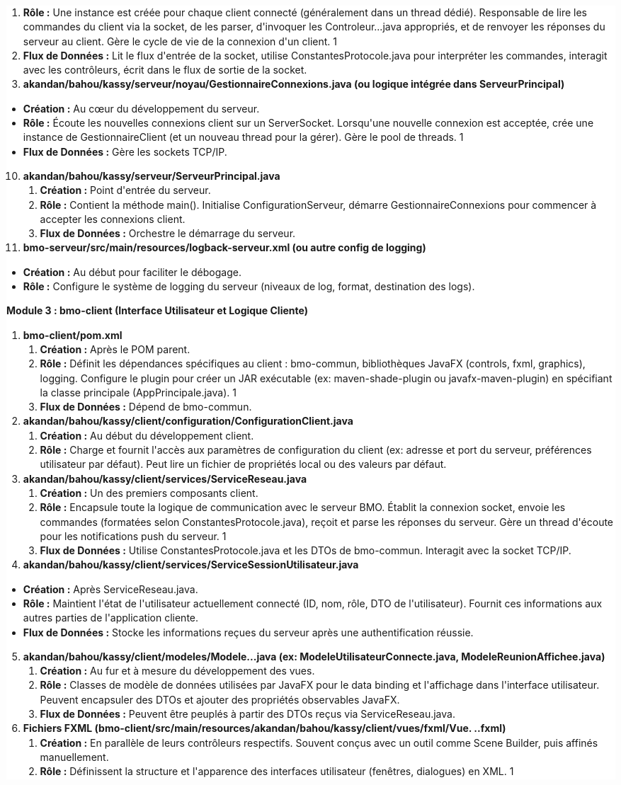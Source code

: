    1. **Rôle :** Une instance est créée pour chaque client connecté (généralement dans un thread dédié). Responsable de lire les commandes du client via la socket, de les parser, d'invoquer les Controleur...java appropriés, et de renvoyer les réponses du serveur au client. Gère le cycle de vie de la connexion d'un client. 1 
   1. **Flux de Données :** Lit le flux d'entrée de la socket, utilise ConstantesProtocole.java pour interpréter les commandes, interagit avec les contrôleurs, écrit dans le flux de sortie de la socket. 
6. **akandan/bahou/kassy/serveur/noyau/GestionnaireConnexions.java (ou logique intégrée dans ServeurPrincipal)** 
- **Création :** Au cœur du développement du serveur. 
- **Rôle :** Écoute les nouvelles connexions client sur un ServerSocket. Lorsqu'une nouvelle connexion est acceptée, crée une instance de GestionnaireClient (et un nouveau thread pour la gérer). Gère le pool de threads. 1 
- **Flux de Données :** Gère les sockets TCP/IP. 
10. **akandan/bahou/kassy/serveur/ServeurPrincipal.java** 
    1. **Création :** Point d'entrée du serveur. 
    1. **Rôle :** Contient la méthode main(). Initialise ConfigurationServeur, démarre GestionnaireConnexions pour commencer à accepter les connexions client. 
    1. **Flux de Données :** Orchestre le démarrage du serveur. 
10. **bmo-serveur/src/main/resources/logback-serveur.xml (ou autre config de logging)** 
- **Création :** Au début pour faciliter le débogage. 
- **Rôle :** Configure le système de logging du serveur (niveaux de log, format, destination des logs). 

**Module 3 : bmo-client (Interface Utilisateur et Logique Cliente)** 

1. **bmo-client/pom.xml** 
   1. **Création :** Après le POM parent. 
   1. **Rôle :** Définit les dépendances spécifiques au client : bmo-commun, bibliothèques JavaFX (controls, fxml, graphics), logging. Configure le plugin pour créer un JAR exécutable (ex: maven-shade-plugin ou javafx-maven-plugin) en spécifiant la classe principale (AppPrincipale.java). 1 
   1. **Flux de Données :** Dépend de bmo-commun. 
1. **akandan/bahou/kassy/client/configuration/ConfigurationClient.java** 
   1. **Création :** Au début du développement client. 
   1. **Rôle :** Charge et fournit l'accès aux paramètres de configuration du client (ex: adresse et port du serveur, préférences utilisateur par défaut). Peut lire un fichier de propriétés local ou des valeurs par défaut. 
1. **akandan/bahou/kassy/client/services/ServiceReseau.java** 
   1. **Création :** Un des premiers composants client. 
   1. **Rôle :** Encapsule toute la logique de communication avec le serveur BMO. Établit la connexion socket, envoie les commandes (formatées selon ConstantesProtocole.java), reçoit et parse les réponses du serveur. Gère un thread d'écoute pour les notifications push du serveur. 1 
   1. **Flux de Données :** Utilise ConstantesProtocole.java et les DTOs de bmo-commun. Interagit avec la socket TCP/IP. 
1. **akandan/bahou/kassy/client/services/ServiceSessionUtilisateur.java** 
- **Création :** Après ServiceReseau.java. 
- **Rôle :** Maintient l'état de l'utilisateur actuellement connecté (ID, nom, rôle, DTO de l'utilisateur). Fournit ces informations aux autres parties de l'application cliente. 
- **Flux de Données :** Stocke les informations reçues du serveur après une authentification réussie. 
5. **akandan/bahou/kassy/client/modeles/Modele...java (ex: ModeleUtilisateurConnecte.java, ModeleReunionAffichee.java)** 
   1. **Création :** Au fur et à mesure du développement des vues. 
   1. **Rôle :** Classes de modèle de données utilisées par JavaFX pour le data binding et l'affichage dans l'interface utilisateur. Peuvent encapsuler des DTOs et ajouter des propriétés observables JavaFX. 
   1. **Flux de Données :** Peuvent être peuplés à partir des DTOs reçus via ServiceReseau.java. 
5. **Fichiers FXML (bmo-client/src/main/resources/akandan/bahou/kassy/client/vues/fxml/Vue. ..fxml)** 
   1. **Création :** En parallèle de leurs contrôleurs respectifs. Souvent conçus avec un outil comme Scene Builder, puis affinés manuellement. 
   1. **Rôle :** Définissent la structure et l'apparence des interfaces utilisateur (fenêtres, dialogues) en XML. 1 
